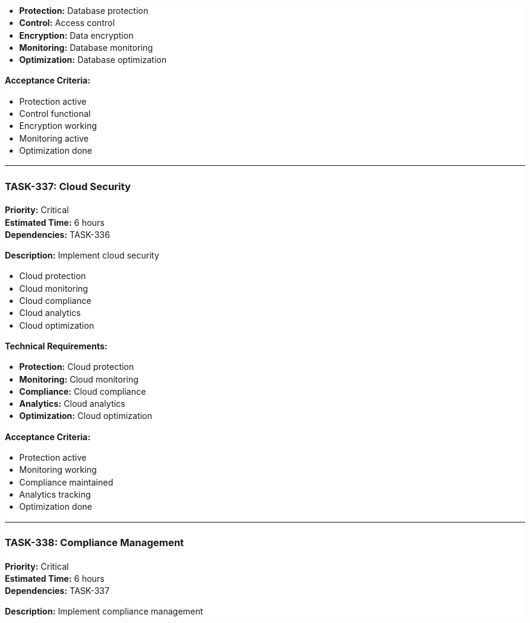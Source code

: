 - **Protection:** Database protection
- **Control:** Access control
- **Encryption:** Data encryption
- **Monitoring:** Database monitoring
- **Optimization:** Database optimization

**Acceptance Criteria:**

- Protection active
- Control functional
- Encryption working
- Monitoring active
- Optimization done

---

### TASK-337: Cloud Security

**Priority:** Critical  
**Estimated Time:** 6 hours  
**Dependencies:** TASK-336

**Description:** Implement cloud security

- Cloud protection
- Cloud monitoring
- Cloud compliance
- Cloud analytics
- Cloud optimization

**Technical Requirements:**

- **Protection:** Cloud protection
- **Monitoring:** Cloud monitoring
- **Compliance:** Cloud compliance
- **Analytics:** Cloud analytics
- **Optimization:** Cloud optimization

**Acceptance Criteria:**

- Protection active
- Monitoring working
- Compliance maintained
- Analytics tracking
- Optimization done

---

### TASK-338: Compliance Management

**Priority:** Critical  
**Estimated Time:** 6 hours  
**Dependencies:** TASK-337

**Description:** Implement compliance management
